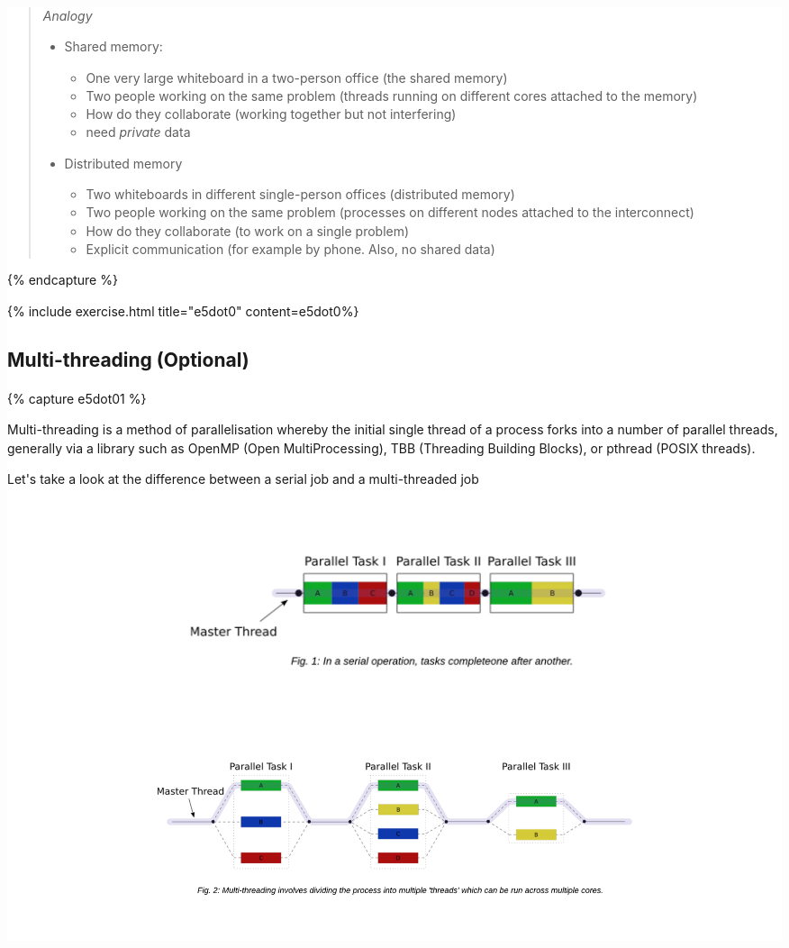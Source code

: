 >*Analogy*
>* Shared memory:
>    * One very large whiteboard in a two-person office (the shared memory)
>    * Two people working on the same problem (threads running on different cores attached to the memory)
>    * How do they collaborate (working together but not interfering)
>    * need *private* data
>
>* Distributed memory
>    * Two whiteboards in different single-person offices (distributed memory)
>    * Two people working on the same problem (processes on different nodes attached to the interconnect)
>    * How do they collaborate (to work on a single problem)
>    * Explicit communication (for example by phone. Also, no shared data)

{% endcapture %}

{% include exercise.html title="e5dot0" content=e5dot0%}
 
## Multi-threading (Optional)
{% capture e5dot01 %}


Multi-threading is a method of parallelisation whereby the initial single thread of a process forks into a number of parallel threads, generally via a library such as OpenMP (Open MultiProcessing), TBB (Threading Building Blocks), or pthread (POSIX threads).

Let's take a look at the difference between a serial job and a multi-threaded job

<br>
<p align="center"><img src="nesi_images/serial_process.png" alt="drawing" width="500"/></p> 
<br>
<br>
<p align="center"><img src="nesi_images/multi_threading_process.png" alt="drawing" width="550"/></p> 
<br>
